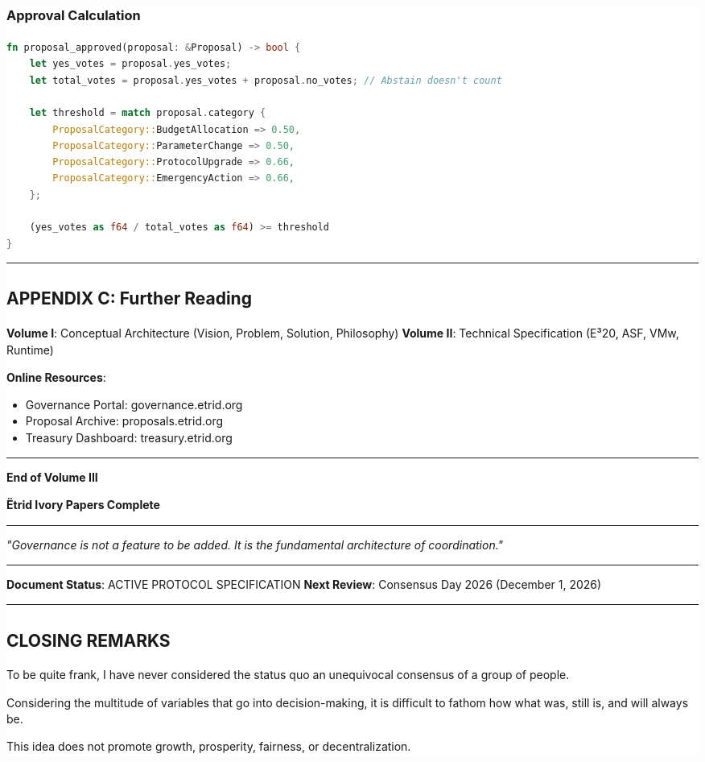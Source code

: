 ### Approval Calculation
```rust
fn proposal_approved(proposal: &Proposal) -> bool {
    let yes_votes = proposal.yes_votes;
    let total_votes = proposal.yes_votes + proposal.no_votes; // Abstain doesn't count

    let threshold = match proposal.category {
        ProposalCategory::BudgetAllocation => 0.50,
        ProposalCategory::ParameterChange => 0.50,
        ProposalCategory::ProtocolUpgrade => 0.66,
        ProposalCategory::EmergencyAction => 0.66,
    };

    (yes_votes as f64 / total_votes as f64) >= threshold
}
```

---

## APPENDIX C: Further Reading

**Volume I**: Conceptual Architecture (Vision, Problem, Solution, Philosophy)
**Volume II**: Technical Specification (E³20, ASF, VMw, Runtime)

**Online Resources**:
- Governance Portal: governance.etrid.org
- Proposal Archive: proposals.etrid.org
- Treasury Dashboard: treasury.etrid.org

---

**End of Volume III**

**Ëtrid Ivory Papers Complete**

---

*"Governance is not a feature to be added. It is the fundamental architecture of coordination."*

---

**Document Status**: ACTIVE PROTOCOL SPECIFICATION
**Next Review**: Consensus Day 2026 (December 1, 2026)

---

## CLOSING REMARKS

To be quite frank, I have never considered the status quo an unequivocal consensus of a group of people.

Considering the multitude of variables that go into decision-making, it is difficult to fathom how what was, still is, and will always be.

This idea does not promote growth, prosperity, fairness, or decentralization.
